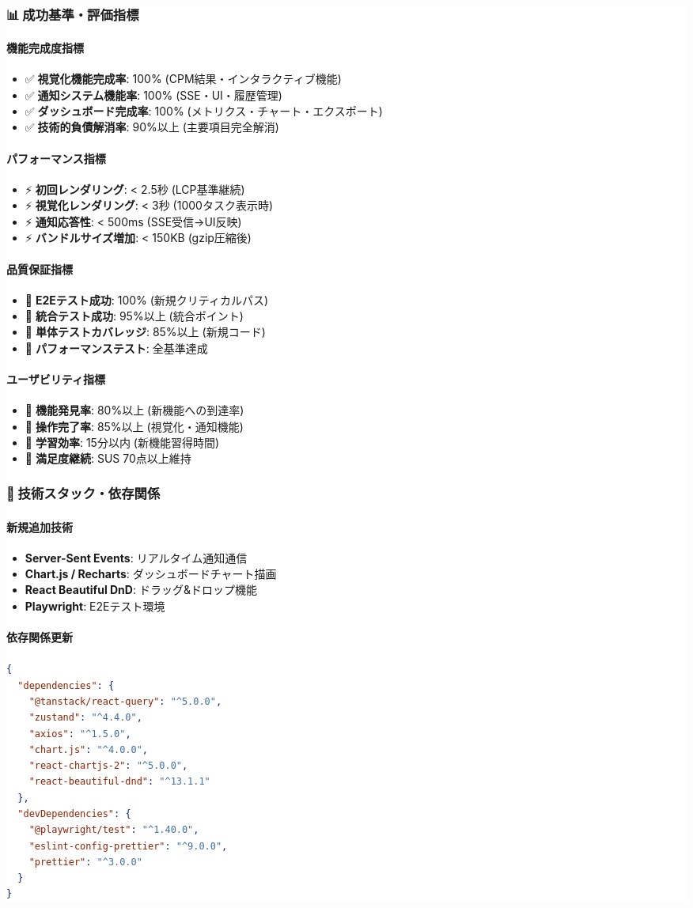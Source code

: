 ### 📊 成功基準・評価指標

#### **機能完成度指標**
- ✅ **視覚化機能完成率**: 100% (CPM結果・インタラクティブ機能)
- ✅ **通知システム機能率**: 100% (SSE・UI・履歴管理)  
- ✅ **ダッシュボード完成率**: 100% (メトリクス・チャート・エクスポート)
- ✅ **技術的負債解消率**: 90%以上 (主要項目完全解消)

#### **パフォーマンス指標**
- ⚡ **初回レンダリング**: < 2.5秒 (LCP基準継続)
- ⚡ **視覚化レンダリング**: < 3秒 (1000タスク表示時)
- ⚡ **通知応答性**: < 500ms (SSE受信→UI反映)
- ⚡ **バンドルサイズ増加**: < 150KB (gzip圧縮後)

#### **品質保証指標**  
- 🧪 **E2Eテスト成功**: 100% (新規クリティカルパス)
- 🧪 **統合テスト成功**: 95%以上 (統合ポイント)
- 🧪 **単体テストカバレッジ**: 85%以上 (新規コード)
- 🧪 **パフォーマンステスト**: 全基準達成

#### **ユーザビリティ指標**
- 👥 **機能発見率**: 80%以上 (新機能への到達率)
- 👥 **操作完了率**: 85%以上 (視覚化・通知機能)
- 👥 **学習効率**: 15分以内 (新機能習得時間)
- 👥 **満足度継続**: SUS 70点以上維持

### 🔄 技術スタック・依存関係

#### **新規追加技術**
- **Server-Sent Events**: リアルタイム通知通信
- **Chart.js / Recharts**: ダッシュボードチャート描画
- **React Beautiful DnD**: ドラッグ&ドロップ機能
- **Playwright**: E2Eテスト環境

#### **依存関係更新**
```json
{
  "dependencies": {
    "@tanstack/react-query": "^5.0.0",
    "zustand": "^4.4.0",
    "axios": "^1.5.0",
    "chart.js": "^4.0.0",
    "react-chartjs-2": "^5.0.0",
    "react-beautiful-dnd": "^13.1.1"
  },
  "devDependencies": {
    "@playwright/test": "^1.40.0",
    "eslint-config-prettier": "^9.0.0",
    "prettier": "^3.0.0"
  }
}
```

